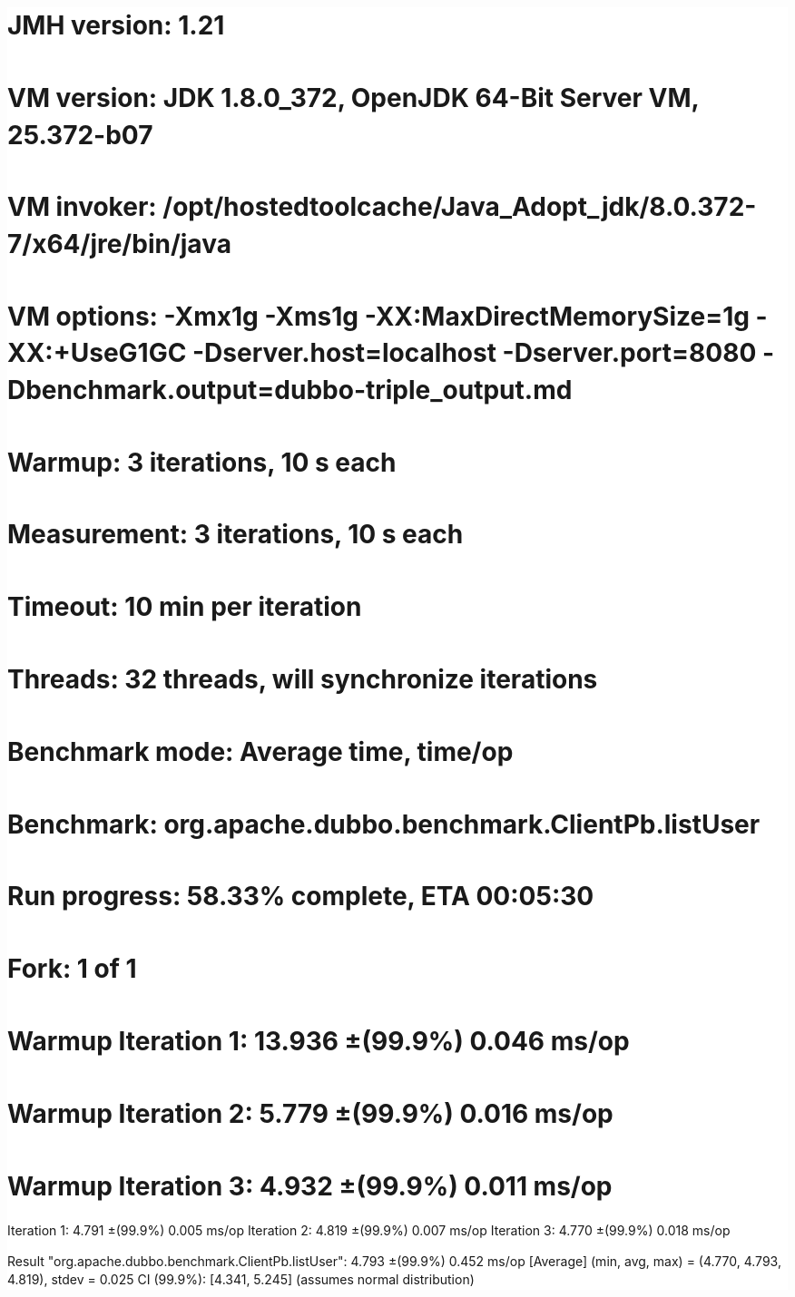 
# JMH version: 1.21
# VM version: JDK 1.8.0_372, OpenJDK 64-Bit Server VM, 25.372-b07
# VM invoker: /opt/hostedtoolcache/Java_Adopt_jdk/8.0.372-7/x64/jre/bin/java
# VM options: -Xmx1g -Xms1g -XX:MaxDirectMemorySize=1g -XX:+UseG1GC -Dserver.host=localhost -Dserver.port=8080 -Dbenchmark.output=dubbo-triple_output.md
# Warmup: 3 iterations, 10 s each
# Measurement: 3 iterations, 10 s each
# Timeout: 10 min per iteration
# Threads: 32 threads, will synchronize iterations
# Benchmark mode: Average time, time/op
# Benchmark: org.apache.dubbo.benchmark.ClientPb.listUser

# Run progress: 58.33% complete, ETA 00:05:30
# Fork: 1 of 1
# Warmup Iteration   1: 13.936 ±(99.9%) 0.046 ms/op
# Warmup Iteration   2: 5.779 ±(99.9%) 0.016 ms/op
# Warmup Iteration   3: 4.932 ±(99.9%) 0.011 ms/op
Iteration   1: 4.791 ±(99.9%) 0.005 ms/op
Iteration   2: 4.819 ±(99.9%) 0.007 ms/op
Iteration   3: 4.770 ±(99.9%) 0.018 ms/op


Result "org.apache.dubbo.benchmark.ClientPb.listUser":
  4.793 ±(99.9%) 0.452 ms/op [Average]
  (min, avg, max) = (4.770, 4.793, 4.819), stdev = 0.025
  CI (99.9%): [4.341, 5.245] (assumes normal distribution)
